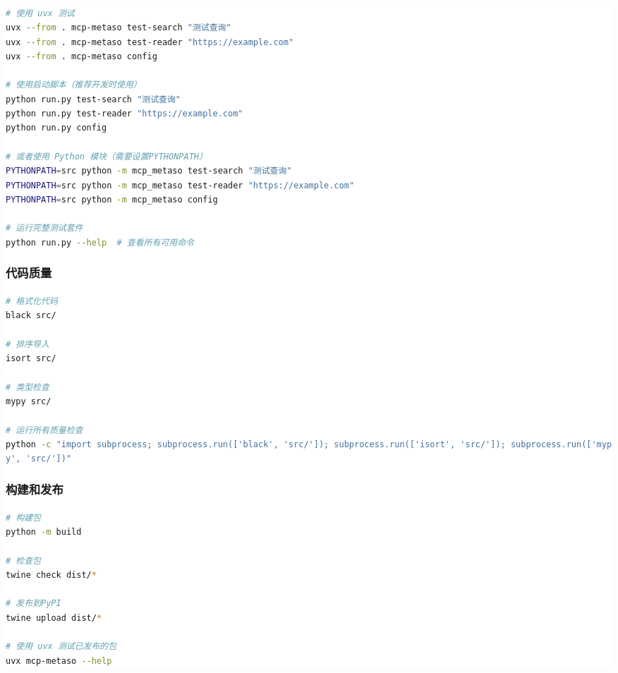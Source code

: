 ```bash
# 使用 uvx 测试
uvx --from . mcp-metaso test-search "测试查询"
uvx --from . mcp-metaso test-reader "https://example.com"
uvx --from . mcp-metaso config

# 使用启动脚本（推荐开发时使用）
python run.py test-search "测试查询"
python run.py test-reader "https://example.com"
python run.py config

# 或者使用 Python 模块（需要设置PYTHONPATH）
PYTHONPATH=src python -m mcp_metaso test-search "测试查询"
PYTHONPATH=src python -m mcp_metaso test-reader "https://example.com"
PYTHONPATH=src python -m mcp_metaso config

# 运行完整测试套件
python run.py --help  # 查看所有可用命令
```

### 代码质量

```bash
# 格式化代码
black src/

# 排序导入
isort src/

# 类型检查
mypy src/

# 运行所有质量检查
python -c "import subprocess; subprocess.run(['black', 'src/']); subprocess.run(['isort', 'src/']); subprocess.run(['mypy', 'src/'])"
```

### 构建和发布

```bash
# 构建包
python -m build

# 检查包
twine check dist/*

# 发布到PyPI
twine upload dist/*

# 使用 uvx 测试已发布的包
uvx mcp-metaso --help
```
